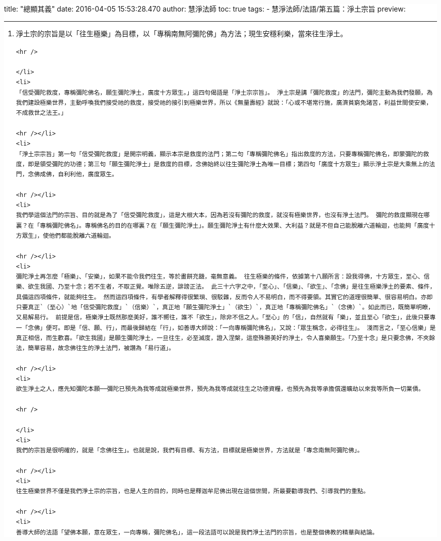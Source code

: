 title: "總顯其義"
date: 2016-04-05 15:53:28.470
author: 慧淨法師
toc: true
tags:
    - 慧淨法師/法語/第五篇：淨土宗旨
preview: 

---

<ol>
	<li>
	淨土宗的宗旨是以「往生極樂」為目標，以「專稱南無阿彌陀佛」為方法；現生安穩利樂，當來往生淨土。 

	<hr />
	 
	</li>
	<li>
	「信受彌陀救度，專稱彌陀佛名，願生彌陀淨土，廣度十方眾生。」這四句偈語是「淨土宗宗旨」。 淨土宗是講「彌陀救度」的法門，彌陀主動為我們發願，為我們建設極樂世界，主動呼喚我們接受祂的救度，接受祂的接引到極樂世界，所以《無量壽經》就說：「心或不堪常行施，廣濟貧窮免諸苦，利益世間使安樂，不成救世之法王。」

	<hr /></li>
	<li>
	「淨土宗宗旨」第一句「信受彌陀救度」是開宗明義，顯示本宗是救度的法門；第二句「專稱彌陀佛名」指出救度的方法，只要專稱彌陀佛名，即蒙彌陀的救度，即是領受彌陀的功德；第三句「願生彌陀淨土」是救度的目標，念佛始終以往生彌陀淨土為唯一目標；第四句「廣度十方眾生」顯示淨土宗是大乘無上的法門，念佛成佛，自利利他，廣度眾生。

	<hr /></li>
	<li>
	我們學這個法門的宗旨、目的就是為了「信受彌陀救度」，這是大根大本，因為若沒有彌陀的救度，就沒有極樂世界，也沒有淨土法門。 彌陀的救度顯現在哪裏？在「專稱彌陀佛名」。專稱佛名的目的在哪裏？在「願生彌陀淨土」。願生彌陀淨土有什麼大效果、大利益？就是不但自己能脫離六道輪迴，也能夠「廣度十方眾生」，使他們都能脫離六道輪迴。

	<hr /></li>
	<li>
	彌陀淨土再怎麼「極樂」、「安樂」，如果不能令我們往生，等於畫餅充饑，毫無意義。 往生極樂的條件，依據第十八願所言：設我得佛，十方眾生，至心、信樂、欲生我國、乃至十念；若不生者，不取正覺。唯除五逆，誹謗正法。 此三十六字之中，「至心」、「信樂」、「欲生」、「念佛」是往生極樂淨土的要素、條件，具備這四項條件，就能夠往生。 然而這四項條件，有學者解釋得很繁瑣、很駁雜，反而令人不易明白，而不得要領。其實它的道理很簡單、很容易明白。亦即只要真正`（至心）`地「信受彌陀救度」`（信樂）`，真正地「願生彌陀淨土」`（欲生）`，真正地「專稱彌陀佛名」`（念佛）`。如此而已，既簡單明瞭，又易解易行。 前提是信，極樂淨土既然那麼美好，誰不嚮往，誰不「欲生」，除非不信之人。「至心」的「信」，自然就有「樂」，並且至心「欲生」，此後只要專一「念佛」便可。即是「信、願、行」，而最後歸結在「行」，如善導大師說：「一向專稱彌陀佛名」，又說：「眾生稱念，必得往生」。 淺而言之，「至心信樂」是真正相信，而生歡喜。「欲生我國」是願生彌陀淨土，一旦往生，必至滅度，證入涅槃，這麼殊勝美好的淨土，令人喜樂願生。「乃至十念」是只要念佛，不夾餘法，簡單容易，故念佛往生的淨土法門，被讚為「易行道」。

	<hr /></li>
	<li>
	欲生淨土之人，應先知彌陀本願──彌陀已預先為我等成就極樂世界，預先為我等成就往生之功德資糧，也預先為我等承擔償還曠劫以來我等所負一切業債。

	<hr />
	 
	</li>
	<li>
	我們的宗旨是很明確的，就是「念佛往生」。也就是說，我們有目標、有方法，目標就是極樂世界，方法就是「專念南無阿彌陀佛」。

	<hr /></li>
	<li>
	往生極樂世界不僅是我們淨土宗的宗旨，也是人生的目的，同時也是釋迦牟尼佛出現在這個世間，所最要勸導我們、引導我們的重點。

	<hr /></li>
	<li>
	善導大師的法語「望佛本願，意在眾生，一向專稱，彌陀佛名」，這一段法語可以說是我們淨土法門的宗旨，也是整個佛教的精華與結論。
